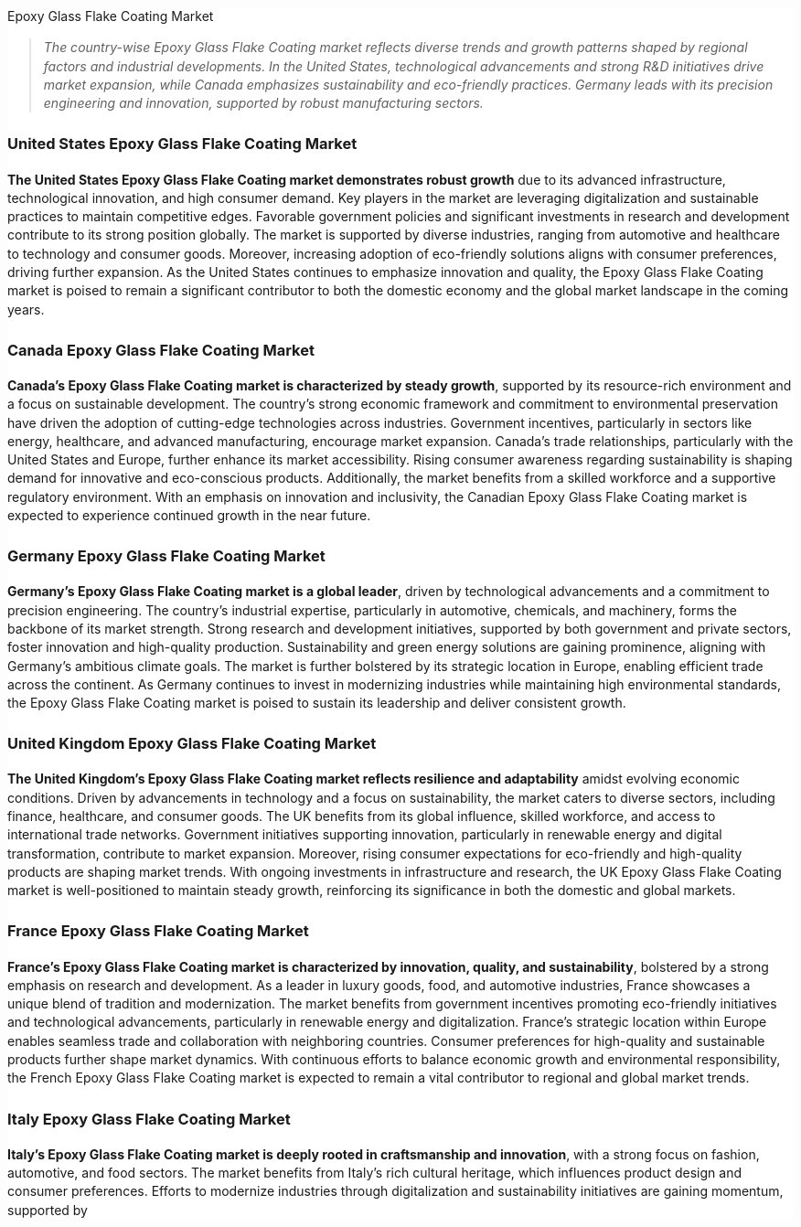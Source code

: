 Epoxy Glass Flake Coating Market<br /></span></h1><blockquote><p><em><span class="">The country-wise Epoxy Glass Flake Coating market reflects diverse trends and growth patterns shaped by regional factors and industrial developments. In the United States, technological advancements and strong R&amp;D initiatives drive market expansion, while Canada emphasizes sustainability and eco-friendly practices. Germany leads with its precision engineering and innovation, supported by robust manufacturing sectors.</span></em></p></blockquote><h3><strong>United States Epoxy Glass Flake Coating Market</strong></h3><p><strong>The United States Epoxy Glass Flake Coating market demonstrates robust growth</strong> due to its advanced infrastructure, technological innovation, and high consumer demand. Key players in the market are leveraging digitalization and sustainable practices to maintain competitive edges. Favorable government policies and significant investments in research and development contribute to its strong position globally. The market is supported by diverse industries, ranging from automotive and healthcare to technology and consumer goods. Moreover, increasing adoption of eco-friendly solutions aligns with consumer preferences, driving further expansion. As the United States continues to emphasize innovation and quality, the Epoxy Glass Flake Coating market is poised to remain a significant contributor to both the domestic economy and the global market landscape in the coming years.</p><h3><strong>Canada Epoxy Glass Flake Coating Market</strong></h3><p><strong>Canada&rsquo;s Epoxy Glass Flake Coating market is characterized by steady growth</strong>, supported by its resource-rich environment and a focus on sustainable development. The country&rsquo;s strong economic framework and commitment to environmental preservation have driven the adoption of cutting-edge technologies across industries. Government incentives, particularly in sectors like energy, healthcare, and advanced manufacturing, encourage market expansion. Canada&rsquo;s trade relationships, particularly with the United States and Europe, further enhance its market accessibility. Rising consumer awareness regarding sustainability is shaping demand for innovative and eco-conscious products. Additionally, the market benefits from a skilled workforce and a supportive regulatory environment. With an emphasis on innovation and inclusivity, the Canadian Epoxy Glass Flake Coating market is expected to experience continued growth in the near future.</p><h3><strong>Germany Epoxy Glass Flake Coating Market</strong></h3><p><strong>Germany&rsquo;s Epoxy Glass Flake Coating market is a global leader</strong>, driven by technological advancements and a commitment to precision engineering. The country&rsquo;s industrial expertise, particularly in automotive, chemicals, and machinery, forms the backbone of its market strength. Strong research and development initiatives, supported by both government and private sectors, foster innovation and high-quality production. Sustainability and green energy solutions are gaining prominence, aligning with Germany&rsquo;s ambitious climate goals. The market is further bolstered by its strategic location in Europe, enabling efficient trade across the continent. As Germany continues to invest in modernizing industries while maintaining high environmental standards, the Epoxy Glass Flake Coating market is poised to sustain its leadership and deliver consistent growth.</p><h3><strong>United Kingdom Epoxy Glass Flake Coating Market</strong></h3><p><strong>The United Kingdom&rsquo;s Epoxy Glass Flake Coating market reflects resilience and adaptability</strong> amidst evolving economic conditions. Driven by advancements in technology and a focus on sustainability, the market caters to diverse sectors, including finance, healthcare, and consumer goods. The UK benefits from its global influence, skilled workforce, and access to international trade networks. Government initiatives supporting innovation, particularly in renewable energy and digital transformation, contribute to market expansion. Moreover, rising consumer expectations for eco-friendly and high-quality products are shaping market trends. With ongoing investments in infrastructure and research, the UK Epoxy Glass Flake Coating market is well-positioned to maintain steady growth, reinforcing its significance in both the domestic and global markets.</p><h3><strong>France Epoxy Glass Flake Coating Market</strong></h3><p><strong>France&rsquo;s Epoxy Glass Flake Coating market is characterized by innovation, quality, and sustainability</strong>, bolstered by a strong emphasis on research and development. As a leader in luxury goods, food, and automotive industries, France showcases a unique blend of tradition and modernization. The market benefits from government incentives promoting eco-friendly initiatives and technological advancements, particularly in renewable energy and digitalization. France&rsquo;s strategic location within Europe enables seamless trade and collaboration with neighboring countries. Consumer preferences for high-quality and sustainable products further shape market dynamics. With continuous efforts to balance economic growth and environmental responsibility, the French Epoxy Glass Flake Coating market is expected to remain a vital contributor to regional and global market trends.</p><h3><strong>Italy Epoxy Glass Flake Coating Market</strong></h3><p><strong>Italy&rsquo;s Epoxy Glass Flake Coating market is deeply rooted in craftsmanship and innovation</strong>, with a strong focus on fashion, automotive, and food sectors. The market benefits from Italy&rsquo;s rich cultural heritage, which influences product design and consumer preferences. Efforts to modernize industries through digitalization and sustainability initiatives are gaining momentum, supported by